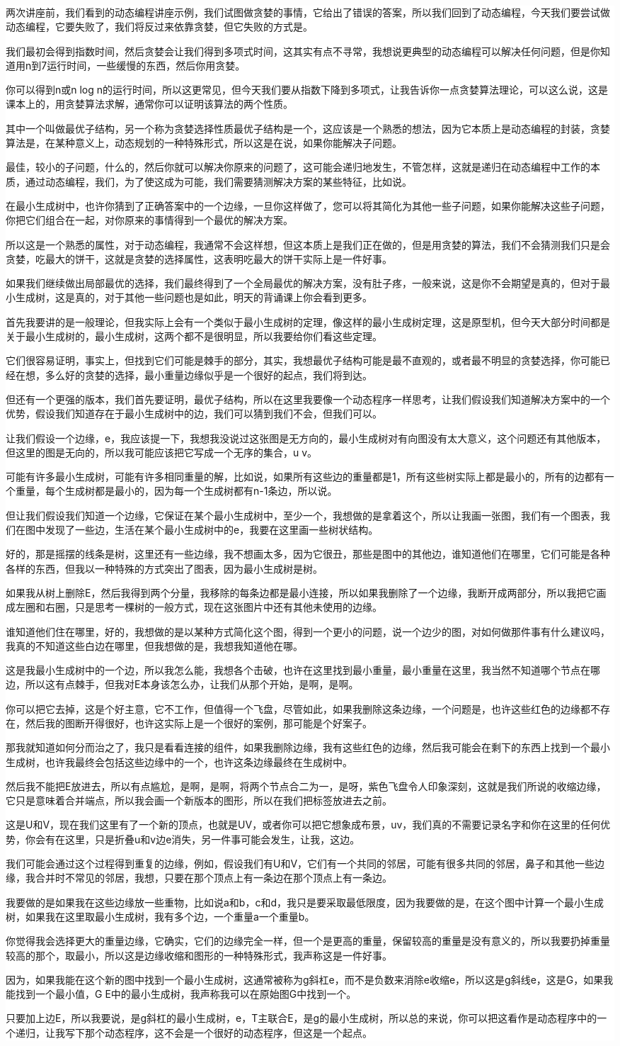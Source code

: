 两次讲座前，我们看到的动态编程讲座示例，我们试图做贪婪的事情，它给出了错误的答案，所以我们回到了动态编程，今天我们要尝试做动态编程，它要失败了，我们将反过来依靠贪婪，但它失败的方式是。

我们最初会得到指数时间，然后贪婪会让我们得到多项式时间，这其实有点不寻常，我想说更典型的动态编程可以解决任何问题，但是你知道用n到7运行时间，一些缓慢的东西，然后你用贪婪。

你可以得到n或n log n的运行时间，所以这更常见，但今天我们要从指数下降到多项式，让我告诉你一点贪婪算法理论，可以这么说，这是课本上的，用贪婪算法求解，通常你可以证明该算法的两个性质。

其中一个叫做最优子结构，另一个称为贪婪选择性质最优子结构是一个，这应该是一个熟悉的想法，因为它本质上是动态编程的封装，贪婪算法是，在某种意义上，动态规划的一种特殊形式，所以这是在说，如果你能解决子问题。

最佳，较小的子问题，什么的，然后你就可以解决你原来的问题了，这可能会递归地发生，不管怎样，这就是递归在动态编程中工作的本质，通过动态编程，我们，为了使这成为可能，我们需要猜测解决方案的某些特征，比如说。

在最小生成树中，也许你猜到了正确答案中的一个边缘，一旦你这样做了，您可以将其简化为其他一些子问题，如果你能解决这些子问题，你把它们组合在一起，对你原来的事情得到一个最优的解决方案。

所以这是一个熟悉的属性，对于动态编程，我通常不会这样想，但这本质上是我们正在做的，但是用贪婪的算法，我们不会猜测我们只是会贪婪，吃最大的饼干，这就是贪婪的选择属性，这表明吃最大的饼干实际上是一件好事。

如果我们继续做出局部最优的选择，我们最终得到了一个全局最优的解决方案，没有肚子疼，一般来说，这是你不会期望是真的，但对于最小生成树，这是真的，对于其他一些问题也是如此，明天的背诵课上你会看到更多。

首先我要讲的是一般理论，但我实际上会有一个类似于最小生成树的定理，像这样的最小生成树定理，这是原型机，但今天大部分时间都是关于最小生成树的，最小生成树，这两个都不是很明显，所以我要给你们看这些定理。

它们很容易证明，事实上，但找到它们可能是棘手的部分，其实，我想最优子结构可能是最不直观的，或者最不明显的贪婪选择，你可能已经在想，多么好的贪婪的选择，最小重量边缘似乎是一个很好的起点，我们将到达。

但还有一个更强的版本，我们首先要证明，最优子结构，所以在这里我要像一个动态程序一样思考，让我们假设我们知道解决方案中的一个优势，假设我们知道存在于最小生成树中的边，我们可以猜到我们不会，但我们可以。

让我们假设一个边缘，e，我应该提一下，我想我没说过这张图是无方向的，最小生成树对有向图没有太大意义，这个问题还有其他版本，但这里的图是无向的，所以我可能应该把它写成一个无序的集合，u v。

可能有许多最小生成树，可能有许多相同重量的解，比如说，如果所有这些边的重量都是1，所有这些树实际上都是最小的，所有的边都有一个重量，每个生成树都是最小的，因为每一个生成树都有n-1条边，所以说。

但让我们假设我们知道一个边缘，它保证在某个最小生成树中，至少一个，我想做的是拿着这个，所以让我画一张图，我们有一个图表，我们在图中发现了一些边，生活在某个最小生成树中的e，我要在这里画一些树状结构。

好的，那是摇摆的线条是树，这里还有一些边缘，我不想画太多，因为它很丑，那些是图中的其他边，谁知道他们在哪里，它们可能是各种各样的东西，但我以一种特殊的方式突出了图表，因为最小生成树是树。

如果我从树上删除E，然后我得到两个分量，我移除的每条边都是最小连接，所以如果我删除了一个边缘，我断开成两部分，所以我把它画成左圈和右圈，只是思考一棵树的一般方式，现在这张图片中还有其他未使用的边缘。

谁知道他们住在哪里，好的，我想做的是以某种方式简化这个图，得到一个更小的问题，说一个边少的图，对如何做那件事有什么建议吗，我真的不知道这些白边在哪里，但我想做的是，我想我知道他在哪。

这是我最小生成树中的一个边，所以我怎么能，我想各个击破，也许在这里找到最小重量，最小重量在这里，我当然不知道哪个节点在哪边，所以这有点棘手，但我对E本身该怎么办，让我们从那个开始，是啊，是啊。

你可以把它去掉，这是个好主意，它不工作，但值得一个飞盘，尽管如此，如果我删除这条边缘，一个问题是，也许这些红色的边缘都不存在，然后我的图断开得很好，也许这实际上是一个很好的案例，那可能是个好案子。

那我就知道如何分而治之了，我只是看看连接的组件，如果我删除边缘，我有这些红色的边缘，然后我可能会在剩下的东西上找到一个最小生成树，也许我最终会包括这些边缘中的一个，也许这条边缘最终在生成树中。

然后我不能把E放进去，所以有点尴尬，是啊，是啊，将两个节点合二为一，是呀，紫色飞盘令人印象深刻，这就是我们所说的收缩边缘，它只是意味着合并端点，所以我会画一个新版本的图形，所以在我们把标签放进去之前。

这是U和V，现在我们这里有了一个新的顶点，也就是UV，或者你可以把它想象成布景，uv，我们真的不需要记录名字和你在这里的任何优势，你会有在这里，只是折叠u和v边e消失，另一件事可能会发生，让我，这边。

我们可能会通过这个过程得到重复的边缘，例如，假设我们有U和V，它们有一个共同的邻居，可能有很多共同的邻居，鼻子和其他一些边缘，我合并时不常见的邻居，我想，只要在那个顶点上有一条边在那个顶点上有一条边。

我要做的是如果我在这些边缘放一些重物，比如说a和b，c和d，我只是要采取最低限度，因为我要做的是，在这个图中计算一个最小生成树，如果我在这里取最小生成树，我有多个边，一个重量a一个重量b。

你觉得我会选择更大的重量边缘，它确实，它们的边缘完全一样，但一个是更高的重量，保留较高的重量是没有意义的，所以我要扔掉重量较高的那个，取最小，所以这是边缘收缩和图形的一种特殊形式，我声称这是一件好事。

因为，如果我能在这个新的图中找到一个最小生成树，这通常被称为g斜杠e，而不是负数来消除e收缩e，所以这是g斜线e，这是G，如果我能找到一个最小值，G E中的最小生成树，我声称我可以在原始图G中找到一个。

只要加上边E，所以我要说，是g斜杠的最小生成树，e，T主联合E，是g的最小生成树，所以总的来说，你可以把这看作是动态程序中的一个递归，让我写下那个动态程序，这不会是一个很好的动态程序，但这是一个起点。
